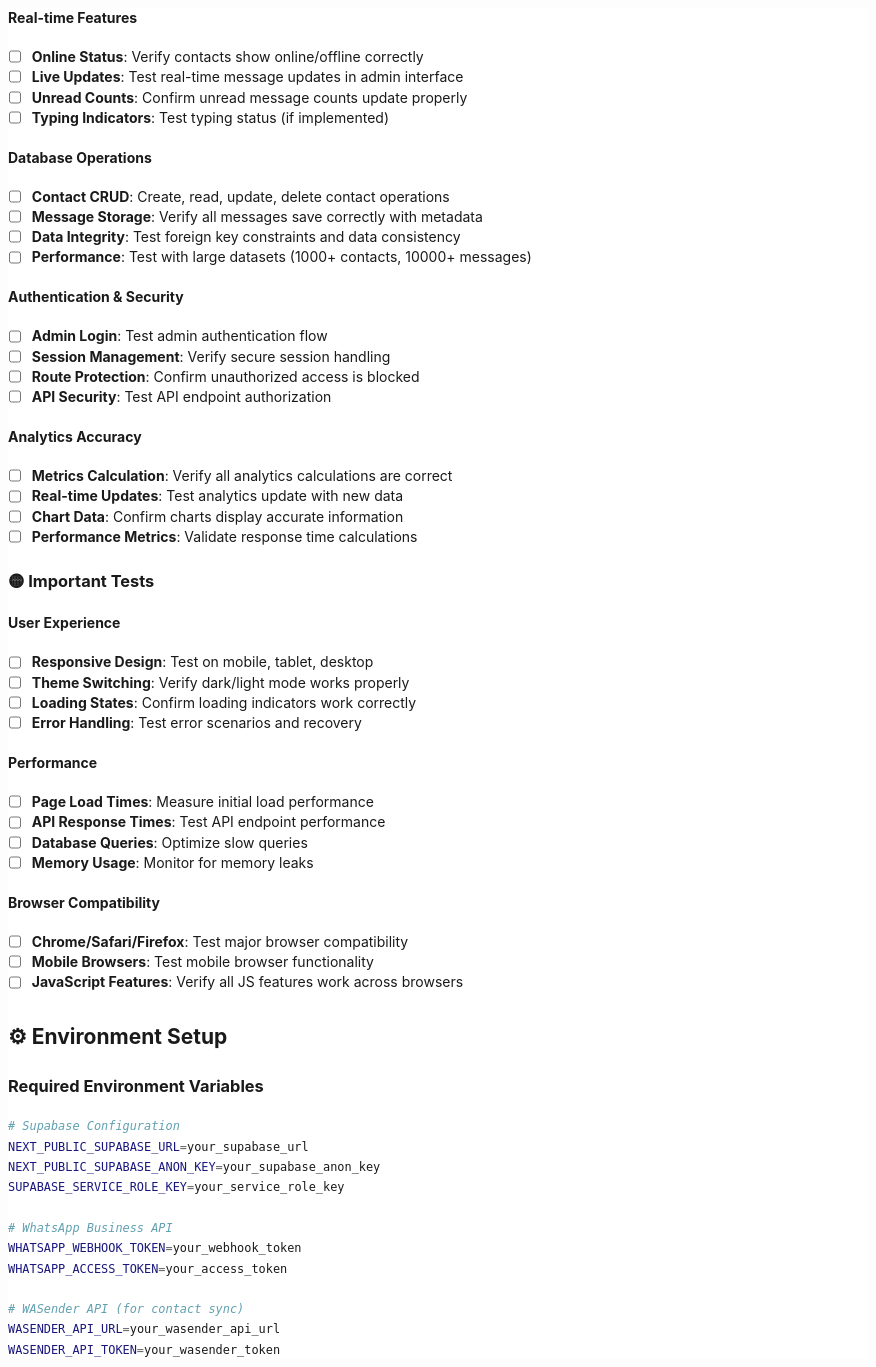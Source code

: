 #### Real-time Features
- [ ] **Online Status**: Verify contacts show online/offline correctly
- [ ] **Live Updates**: Test real-time message updates in admin interface
- [ ] **Unread Counts**: Confirm unread message counts update properly
- [ ] **Typing Indicators**: Test typing status (if implemented)

#### Database Operations
- [ ] **Contact CRUD**: Create, read, update, delete contact operations
- [ ] **Message Storage**: Verify all messages save correctly with metadata
- [ ] **Data Integrity**: Test foreign key constraints and data consistency
- [ ] **Performance**: Test with large datasets (1000+ contacts, 10000+ messages)

#### Authentication & Security
- [ ] **Admin Login**: Test admin authentication flow
- [ ] **Session Management**: Verify secure session handling
- [ ] **Route Protection**: Confirm unauthorized access is blocked
- [ ] **API Security**: Test API endpoint authorization

#### Analytics Accuracy
- [ ] **Metrics Calculation**: Verify all analytics calculations are correct
- [ ] **Real-time Updates**: Test analytics update with new data
- [ ] **Chart Data**: Confirm charts display accurate information
- [ ] **Performance Metrics**: Validate response time calculations

### 🟡 Important Tests

#### User Experience
- [ ] **Responsive Design**: Test on mobile, tablet, desktop
- [ ] **Theme Switching**: Verify dark/light mode works properly
- [ ] **Loading States**: Confirm loading indicators work correctly
- [ ] **Error Handling**: Test error scenarios and recovery

#### Performance
- [ ] **Page Load Times**: Measure initial load performance
- [ ] **API Response Times**: Test API endpoint performance
- [ ] **Database Queries**: Optimize slow queries
- [ ] **Memory Usage**: Monitor for memory leaks

#### Browser Compatibility
- [ ] **Chrome/Safari/Firefox**: Test major browser compatibility
- [ ] **Mobile Browsers**: Test mobile browser functionality
- [ ] **JavaScript Features**: Verify all JS features work across browsers

## ⚙️ Environment Setup

### Required Environment Variables
```bash
# Supabase Configuration
NEXT_PUBLIC_SUPABASE_URL=your_supabase_url
NEXT_PUBLIC_SUPABASE_ANON_KEY=your_supabase_anon_key
SUPABASE_SERVICE_ROLE_KEY=your_service_role_key

# WhatsApp Business API
WHATSAPP_WEBHOOK_TOKEN=your_webhook_token
WHATSAPP_ACCESS_TOKEN=your_access_token

# WASender API (for contact sync)
WASENDER_API_URL=your_wasender_api_url
WASENDER_API_TOKEN=your_wasender_token
```
